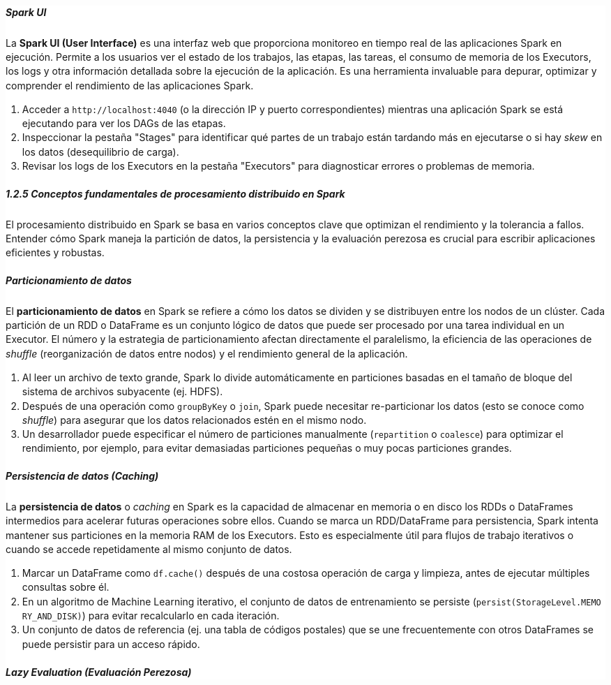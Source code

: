 ##### Spark UI

La **Spark UI (User Interface)** es una interfaz web que proporciona monitoreo en tiempo real de las aplicaciones Spark en ejecución. Permite a los usuarios ver el estado de los trabajos, las etapas, las tareas, el consumo de memoria de los Executors, los logs y otra información detallada sobre la ejecución de la aplicación. Es una herramienta invaluable para depurar, optimizar y comprender el rendimiento de las aplicaciones Spark.

1.  Acceder a `http://localhost:4040` (o la dirección IP y puerto correspondientes) mientras una aplicación Spark se está ejecutando para ver los DAGs de las etapas.
2.  Inspeccionar la pestaña "Stages" para identificar qué partes de un trabajo están tardando más en ejecutarse o si hay *skew* en los datos (desequilibrio de carga).
3.  Revisar los logs de los Executors en la pestaña "Executors" para diagnosticar errores o problemas de memoria.

##### 1.2.5 Conceptos fundamentales de procesamiento distribuido en Spark

El procesamiento distribuido en Spark se basa en varios conceptos clave que optimizan el rendimiento y la tolerancia a fallos. Entender cómo Spark maneja la partición de datos, la persistencia y la evaluación perezosa es crucial para escribir aplicaciones eficientes y robustas.

##### Particionamiento de datos

El **particionamiento de datos** en Spark se refiere a cómo los datos se dividen y se distribuyen entre los nodos de un clúster. Cada partición de un RDD o DataFrame es un conjunto lógico de datos que puede ser procesado por una tarea individual en un Executor. El número y la estrategia de particionamiento afectan directamente el paralelismo, la eficiencia de las operaciones de *shuffle* (reorganización de datos entre nodos) y el rendimiento general de la aplicación.

1.  Al leer un archivo de texto grande, Spark lo divide automáticamente en particiones basadas en el tamaño de bloque del sistema de archivos subyacente (ej. HDFS).
2.  Después de una operación como `groupByKey` o `join`, Spark puede necesitar re-particionar los datos (esto se conoce como *shuffle*) para asegurar que los datos relacionados estén en el mismo nodo.
3.  Un desarrollador puede especificar el número de particiones manualmente (`repartition` o `coalesce`) para optimizar el rendimiento, por ejemplo, para evitar demasiadas particiones pequeñas o muy pocas particiones grandes.

##### Persistencia de datos (Caching)

La **persistencia de datos** o *caching* en Spark es la capacidad de almacenar en memoria o en disco los RDDs o DataFrames intermedios para acelerar futuras operaciones sobre ellos. Cuando se marca un RDD/DataFrame para persistencia, Spark intenta mantener sus particiones en la memoria RAM de los Executors. Esto es especialmente útil para flujos de trabajo iterativos o cuando se accede repetidamente al mismo conjunto de datos.

1.  Marcar un DataFrame como `df.cache()` después de una costosa operación de carga y limpieza, antes de ejecutar múltiples consultas sobre él.
2.  En un algoritmo de Machine Learning iterativo, el conjunto de datos de entrenamiento se persiste (`persist(StorageLevel.MEMORY_AND_DISK)`) para evitar recalcularlo en cada iteración.
3.  Un conjunto de datos de referencia (ej. una tabla de códigos postales) que se une frecuentemente con otros DataFrames se puede persistir para un acceso rápido.

##### Lazy Evaluation (Evaluación Perezosa)
